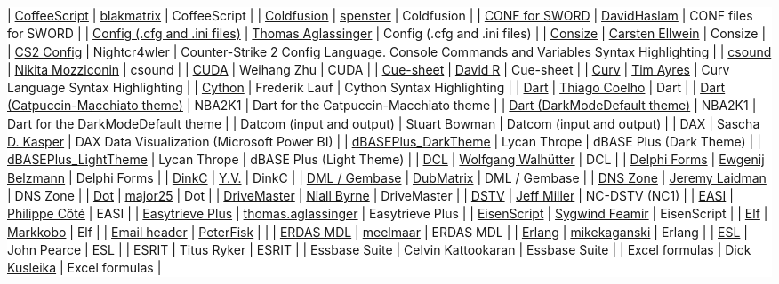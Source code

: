 | [CoffeeScript](https://raw.githubusercontent.com/blakmatrix/CoffeeScript_notepad_UDL/master/CoffeeScript.xml) | [blakmatrix](https://github.com/blakmatrix/CoffeeScript_notepad_UDL) | CoffeeScript |
| [Coldfusion](./UDLs/ColdfusionCF9_bySpenster.xml) | [spenster](mailto:spenster@users.sourceforge.net) | Coldfusion |
| [CONF for SWORD](./UDLs/CONF_byDavidHaslam.xml) | [DavidHaslam](https://github.com/DavidHaslam/CONF) | CONF files for SWORD |
| [Config (.cfg and .ini files)](./UDLs/ConfigIni_byThomasAglassinger.xml) | [Thomas Aglassinger](mailto:thomas.aglassinger@rrz.at) | Config (.cfg and .ini files) |
| [Consize](./UDLs/consize_byCarstenEllwein.xml) | [Carsten Ellwein](mailto:cellwein@stud.de) | Consize |
| [CS2 Config](./UDLs/CS2_CFG_by_Nightcr4wler.xml) | Nightcr4wler | Counter-Strike 2 Config Language. Console Commands and Variables Syntax Highlighting |
| [csound](./UDLs/csound_byNikitaMozziconin.xml) | [Nikita Mozziconin](mailto:mozziconin@gmail.com) | csound |
| [CUDA](./UDLs/CUDA_byWeihangZhu.xml) | Weihang Zhu | CUDA |
| [Cue-sheet](./UDLs/CueSheet_byDavidR.xml) | [David R](mailto:dros001@yahoo.com) | Cue-sheet |
| [Curv](./UDLs/Curv_byTimAyres.xml) | [Tim Ayres](https://codeberg.org/3DLirious/curv) | Curv Language Syntax Highlighting |
| [Cython](./UDLs/Cython_byFrederikLauf.xml) | Frederik Lauf | Cython Syntax Highlighting |
| [Dart](./UDLs/Dart_by_thiagovscoelho.xml) | [Thiago Coelho](mailto:thiagovscoelho@gmail.com) | Dart |
| [Dart (Catpuccin-Macchiato theme)](./UDLs/Dart_Catpuccin-Macchiato.xml) | NBA2K1 | Dart for the Catpuccin-Macchiato theme |
| [Dart (DarkModeDefault theme)](./UDLs/Dart_DarkModeDefault.xml) | NBA2K1 | Dart for the DarkModeDefault theme |
| [Datcom (input and output)](./UDLs/DatcomIO_by_StuartBowman.xml) | [Stuart Bowman](mailto:sbowman@mitre.org) | Datcom (input and output) |
| [DAX](./UDLs/DAX_bySaschaKasper.xml) | [Sascha D. Kasper](https://sascha-kasper.com/dax-syntax-highlighting-for-notepad/) | DAX Data Visualization (Microsoft Power BI) |
| [dBASEPlus_DarkTheme](./UDLs/dBASEPlus_DarkTheme_byLycanThrope.xml) | Lycan Thrope | dBASE Plus (Dark Theme) |
| [dBASEPlus_LightTheme](./UDLs/dBASEPlus_LightTheme_byLycanThrope.xml) | Lycan Thrope | dBASE Plus (Light Theme) |
| [DCL](./UDLs/DCL_by-wolfxx.xml) | [Wolfgang Walhütter](mailto:wolfxx@inode.at) | DCL |
| [Delphi Forms](./UDLs/DelphiForms_by-ewgbel.xml) | [Ewgenij Belzmann](mailto:ewgbel@gmail.com) | Delphi Forms |
| [DinkC](./UDLs/DinkC_by-sparrowhawk76.xml) | [Y.V.](mailto:sparrowhawk76@gmail.com) | DinkC |
| [DML / Gembase](./UDLs/DML-Gembase_byDubMatrix.xml) | [DubMatrix](mailto:dubmatrix@gmail.com) | DML / Gembase |
| [DNS Zone](./UDLs/DNS-Zone_byJeremyLaidman.xml) | [Jeremy Laidman](mailto:jeremy.laidman@gmail.com) | DNS Zone |
| [Dot](./UDLs/Dot_by-major25.xml) | [major25](mailto:major25@users.sourceforge.net) | Dot |
| [DriveMaster](./UDLs/DriveMaster_byNiallByrne.xml) | [Niall Byrne](mailto:Niall.Byrne@sandisk.com) | DriveMaster |
| [DSTV](./UDLs/NC-DSTV_NC1_byJeffMiller.xml) | [Jeff Miller](https://github.com/jmiller-pwi) | NC-DSTV (NC1) |
| [EASI](./UDLs/Geomatica_EASI_byPhilippeCote.xml) | [Philippe Côté](mailto:philippe.cote@effigis.com) | EASI |
| [Easytrieve Plus](./UDLs/EasytrievePlus_byThomasAglassinger.xml) | [thomas.aglassinger](mailto:thomas.aglassinger@rrz.at) | Easytrieve Plus |
| [EisenScript](./UDLs/EisenScript_bySygwindFeamir.xml) | [Sygwind Feamir](mailto:sygwind@gmail.com) | EisenScript |
| [Elf](./UDLs/Elf_byMarkkobo.xml) | [Markkobo](mailto:Markkobo@users.sourceforge.net) | Elf |
| [Email header](./UDLs/Emailheader_byPeterFisk.xml) | [PeterFisk](mailto:peter.fiskerstrand@gmail.com) |  |
| [ERDAS MDL](./UDLs/Erdas-MDL_by-meelmaar.xml) | [meelmaar](mailto:meelmaarten@hotmail.com) | ERDAS MDL |
| [Erlang](./UDLs/erlang_byMikeKaganski.xml) | [mikekaganski](mailto:mikekaganski@gmail.com) | Erlang |
| [ESL](./UDLs/ESLNotepad_byJohnPearce.xml) | [John Pearce](mailto:John.Pearce@insimulation.com) | ESL |
| [ESRIT](./UDLs/ESPRIT_Post_Processer_byTitusRyker.xml) | [Titus Ryker](mailto:titusryker@gmail.com) | ESRIT |
| [Essbase Suite](./UDLs/EssbaseSuite_byCelvinKattookaran.xml) | [Celvin Kattookaran](mailto:celvinvincent@gmail.com) | Essbase Suite |
| [Excel formulas](./UDLs/ExcelForumlas-xlf_byDickKusleika.xml) | [Dick Kusleika](http://www.dailydoseofexcel.com/archives/2010/09/29/formula-editor-in-notepad/) | Excel formulas |